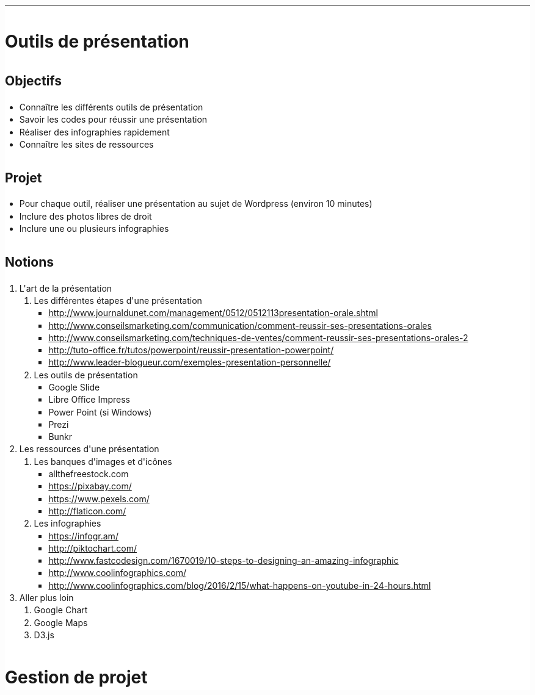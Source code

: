 
----------------------------------------
# Outils de présentation

## Objectifs
* Connaître les différents outils de présentation
* Savoir les codes pour réussir une présentation
* Réaliser des infographies rapidement
* Connaître les sites de ressources

## Projet
* Pour chaque outil, réaliser une présentation au sujet de Wordpress (environ 10 minutes)
* Inclure des photos libres de droit
* Inclure une ou plusieurs infographies


## Notions
1. L'art de la présentation
	1. Les différentes étapes d'une présentation
		* http://www.journaldunet.com/management/0512/0512113presentation-orale.shtml
		* http://www.conseilsmarketing.com/communication/comment-reussir-ses-presentations-orales
		* http://www.conseilsmarketing.com/techniques-de-ventes/comment-reussir-ses-presentations-orales-2
		* http://tuto-office.fr/tutos/powerpoint/reussir-presentation-powerpoint/
		* http://www.leader-blogueur.com/exemples-presentation-personnelle/
	2. Les outils de présentation
		* Google Slide
		* Libre Office Impress
		* Power Point (si Windows)
		* Prezi
		* Bunkr
2. Les ressources d'une présentation
	1. Les banques d'images et d'icônes
		* allthefreestock.com
		* https://pixabay.com/
		* https://www.pexels.com/
		* http://flaticon.com/
	2. Les infographies
		* https://infogr.am/
		* http://piktochart.com/
		* http://www.fastcodesign.com/1670019/10-steps-to-designing-an-amazing-infographic
		* http://www.coolinfographics.com/
		* http://www.coolinfographics.com/blog/2016/2/15/what-happens-on-youtube-in-24-hours.html
3. Aller plus loin
	1. Google Chart
	2. Google Maps
	3. D3.js


# Gestion de projet
